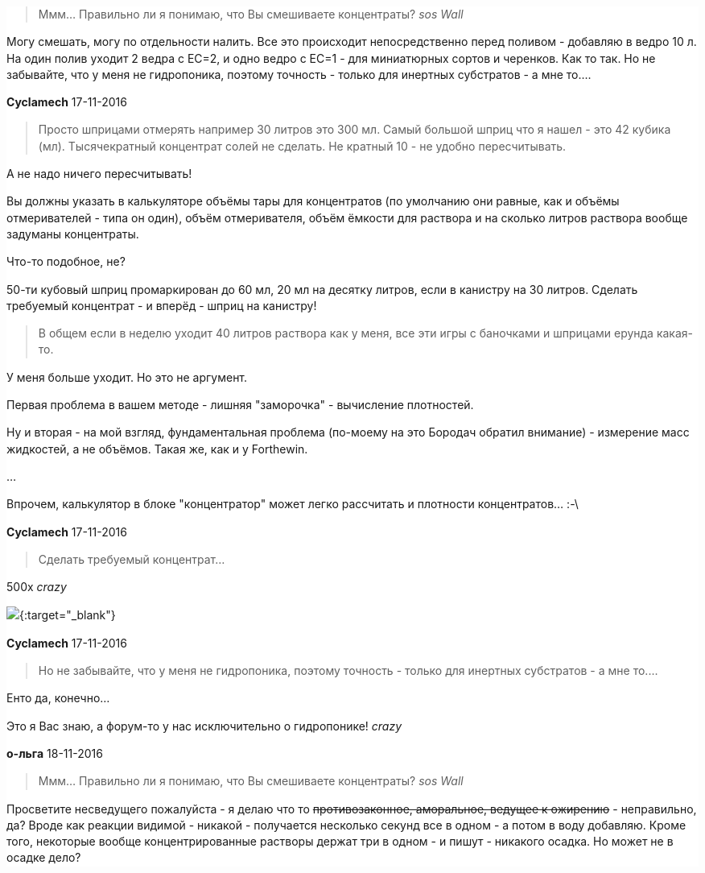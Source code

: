 >  Ммм… Правильно ли я понимаю, что Вы смешиваете концентраты? *sos* *Wall*

Могу смешать, могу по отдельности налить. Все это происходит непосредственно перед поливом - добавляю в ведро 10 л. На один полив уходит 2 ведра с ЕС=2, и одно ведро с ЕС=1 - для миниатюрных сортов и черенков. Как то так. Но не забывайте, что у меня не гидропоника, поэтому точность - только для инертных субстратов - а мне то....


**Cyclamech** 17-11-2016

> Просто шприцами отмерять например 30 литров это 300 мл. Самый большой шприц что я нашел - это 42 кубика (мл). Тысячекратный концентрат солей не сделать. Не кратный 10 - не удобно пересчитывать.

А не надо ничего пересчитывать!

Вы должны указать в калькуляторе объёмы тары для концентратов (по умолчанию они равные, как и объёмы отмеривателей - типа он один), объём отмеривателя, объём ёмкости для раствора и на сколько литров раствора вообще задуманы концентраты.

Что-то подобное, не?

50-ти кубовый шприц промаркирован до 60 мл, 20 мл на десятку литров, если в канистру на 30 литров. Сделать требуемый концентрат - и вперёд - шприц на канистру!

> В общем если в неделю уходит 40 литров раствора как у меня, все эти игры с баночками и шприцами ерунда какая-то.

У меня больше уходит. Но это не аргумент.

Первая проблема в вашем методе - лишняя "заморочка" - вычисление плотностей.

Ну и вторая - на мой взгляд, фундаментальная проблема (по-моему на это Бородач обратил внимание) - измерение масс жидкостей, а не объёмов. Такая же, как и у Forthewin.

…

Впрочем, калькулятор в блоке "концентратор" может легко рассчитать и плотности концентратов… :-\


**Cyclamech** 17-11-2016

> Сделать требуемый концентрат…

500х *crazy*

[![](/imagehost2/thumbs/191.png)](https://t.me/ponics_ru_files/17787){:target="_blank"}


**Cyclamech** 17-11-2016

> Но не забывайте, что у меня не гидропоника, поэтому точность - только для инертных субстратов - а мне то....

Енто да, конечно…

Это я Вас знаю, а форум-то у нас исключительно о гидропонике! *crazy*


**о-льга** 18-11-2016

>  Ммм… Правильно ли я понимаю, что Вы смешиваете концентраты? *sos* *Wall*

Просветите несведущего пожалуйста - я делаю что то ~~противозаконное, аморальное, ведущее к ожирению~~ - неправильно, да? Вроде как реакции видимой - никакой - получается несколько секунд все в одном - а потом в воду добавляю. Кроме того, некоторые вообще концентрированные растворы держат три в одном - и пишут - никакого осадка. Но может не в осадке дело?
